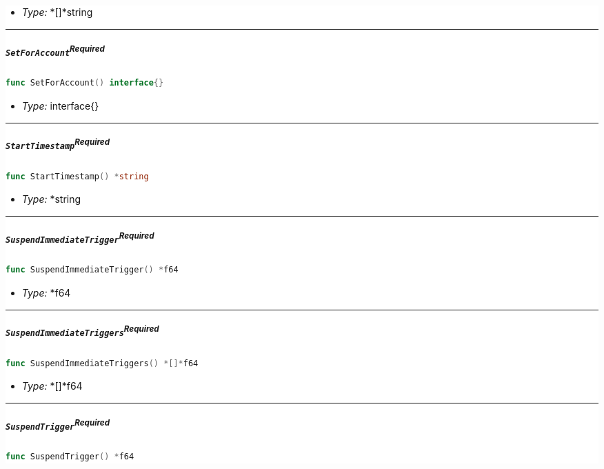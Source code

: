 - *Type:* *[]*string

---

##### `SetForAccount`<sup>Required</sup> <a name="SetForAccount" id="@cdktf/provider-snowflake.resourceMonitor.ResourceMonitor.property.setForAccount"></a>

```go
func SetForAccount() interface{}
```

- *Type:* interface{}

---

##### `StartTimestamp`<sup>Required</sup> <a name="StartTimestamp" id="@cdktf/provider-snowflake.resourceMonitor.ResourceMonitor.property.startTimestamp"></a>

```go
func StartTimestamp() *string
```

- *Type:* *string

---

##### `SuspendImmediateTrigger`<sup>Required</sup> <a name="SuspendImmediateTrigger" id="@cdktf/provider-snowflake.resourceMonitor.ResourceMonitor.property.suspendImmediateTrigger"></a>

```go
func SuspendImmediateTrigger() *f64
```

- *Type:* *f64

---

##### `SuspendImmediateTriggers`<sup>Required</sup> <a name="SuspendImmediateTriggers" id="@cdktf/provider-snowflake.resourceMonitor.ResourceMonitor.property.suspendImmediateTriggers"></a>

```go
func SuspendImmediateTriggers() *[]*f64
```

- *Type:* *[]*f64

---

##### `SuspendTrigger`<sup>Required</sup> <a name="SuspendTrigger" id="@cdktf/provider-snowflake.resourceMonitor.ResourceMonitor.property.suspendTrigger"></a>

```go
func SuspendTrigger() *f64
```
